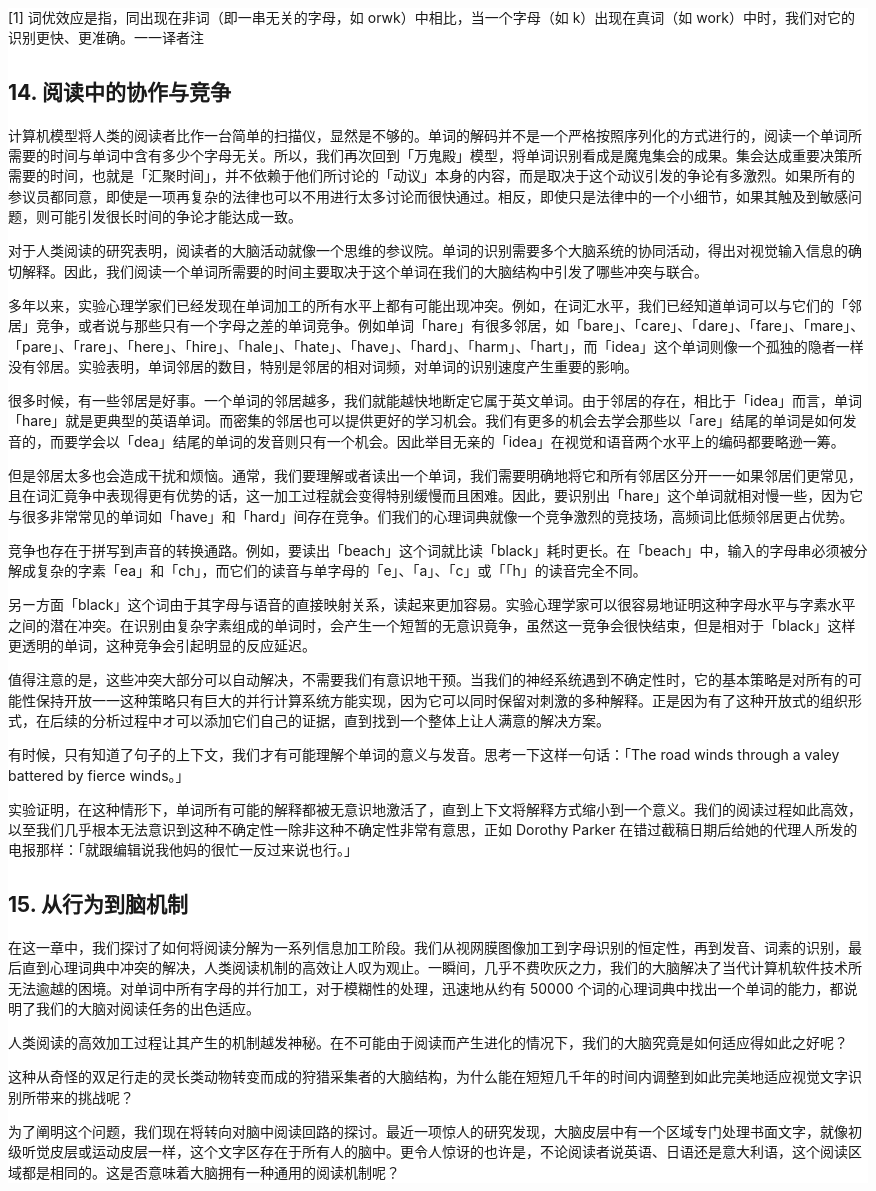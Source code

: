 [1] 词优效应是指，同出现在非词（即一串无关的字母，如 orwk）中相比，当一个字母（如 k）出现在真词（如 work）中时，我们对它的识别更快、更准确。一一译者注

## 14. 阅读中的协作与竞争

计算机模型将人类的阅读者比作一台简单的扫描仪，显然是不够的。单词的解码并不是一个严格按照序列化的方式进行的，阅读一个单词所需要的时间与单词中含有多少个字母无关。所以，我们再次回到「万鬼殿」模型，将单词识别看成是魔鬼集会的成果。集会达成重要决策所需要的时间，也就是「汇聚时间」，并不依赖于他们所讨论的「动议」本身的内容，而是取决于这个动议引发的争论有多激烈。如果所有的参议员都同意，即使是一项再复杂的法律也可以不用进行太多讨论而很快通过。相反，即使只是法律中的一个小细节，如果其触及到敏感问题，则可能引发很长时间的争论才能达成一致。

对于人类阅读的研究表明，阅读者的大脑活动就像一个思维的参议院。单词的识别需要多个大脑系统的协同活动，得出对视觉输入信息的确切解释。因此，我们阅读一个单词所需要的时间主要取决于这个单词在我们的大脑结构中引发了哪些冲突与联合。

多年以来，实验心理学家们已经发现在单词加工的所有水平上都有可能出现冲突。例如，在词汇水平，我们已经知道单词可以与它们的「邻居」竞争，或者说与那些只有一个字母之差的单词竞争。例如单词「hare」有很多邻居，如「bare」、「care」、「dare」、「fare」、「mare」、「pare」、「rare」、「here」、「hire」、「hale」、「hate」、「have」、「hard」、「harm」、「hart」，而「idea」这个单词则像一个孤独的隐者一样没有邻居。实验表明，单词邻居的数目，特别是邻居的相对词频，对单词的识别速度产生重要的影响。

很多时候，有一些邻居是好事。一个单词的邻居越多，我们就能越快地断定它属于英文单词。由于邻居的存在，相比于「idea」而言，单词「hare」就是更典型的英语单词。而密集的邻居也可以提供更好的学习机会。我们有更多的机会去学会那些以「are」结尾的单词是如何发音的，而要学会以「dea」结尾的单词的发音则只有一个机会。因此举目无亲的「idea」在视觉和语音两个水平上的编码都要略逊一筹。

但是邻居太多也会造成干扰和烦恼。通常，我们要理解或者读出一个单词，我们需要明确地将它和所有邻居区分开一一如果邻居们更常见，且在词汇竟争中表现得更有优势的话，这一加工过程就会变得特别缓慢而且困难。因此，要识别出「hare」这个单词就相对慢一些，因为它与很多非常常见的单词如「have」和「hard」间存在竞争。们我们的心理词典就像一个竞争激烈的竞技场，高频词比低频邻居更占优势。

竞争也存在于拼写到声音的转换通路。例如，要读出「beach」这个词就比读「black」耗时更长。在「beach」中，输入的字母串必须被分解成复杂的字素「ea」和「ch」，而它们的读音与单字母的「e」、「a」、「c」或「「h」的读音完全不同。

另ー方面「black」这个词由于其字母与语音的直接映射关系，读起来更加容易。实验心理学家可以很容易地证明这种字母水平与字素水平之间的潜在冲突。在识别由复杂字素组成的单词时，会产生一个短暂的无意识竟争，虽然这一竞争会很快结束，但是相对于「black」这样更透明的单词，这种竞争会引起明显的反应延迟。

值得注意的是，这些冲突大部分可以自动解决，不需要我们有意识地干预。当我们的神经系统遇到不确定性时，它的基本策略是对所有的可能性保持开放一一这种策略只有巨大的并行计算系统方能实现，因为它可以同时保留对刺激的多种解释。正是因为有了这种开放式的组织形式，在后续的分析过程中オ可以添加它们自己的证据，直到找到一个整体上让人满意的解决方案。

有时候，只有知道了句子的上下文，我们才有可能理解个单词的意义与发音。思考一下这样一句话：「The road winds through a valey battered by fierce winds。」

实验证明，在这种情形下，单词所有可能的解释都被无意识地激活了，直到上下文将解释方式缩小到一个意义。我们的阅读过程如此高效，以至我们几乎根本无法意识到这种不确定性一除非这种不确定性非常有意思，正如 Dorothy Parker 在错过截稿日期后给她的代理人所发的电报那样：「就跟编辑说我他妈的很忙一反过来说也行。」

## 15. 从行为到脑机制

在这一章中，我们探讨了如何将阅读分解为一系列信息加工阶段。我们从视网膜图像加工到字母识别的恒定性，再到发音、词素的识别，最后直到心理词典中冲突的解决，人类阅读机制的高效让人叹为观止。一瞬间，几乎不费吹灰之力，我们的大脑解决了当代计算机软件技术所无法逾越的困境。对单词中所有字母的并行加工，对于模糊性的处理，迅速地从约有 50000 个词的心理词典中找出一个单词的能力，都说明了我们的大脑对阅读任务的出色适应。

人类阅读的高效加工过程让其产生的机制越发神秘。在不可能由于阅读而产生进化的情况下，我们的大脑究竟是如何适应得如此之好呢？

这种从奇怪的双足行走的灵长类动物转变而成的狩猎采集者的大脑结构，为什么能在短短几千年的时间内调整到如此完美地适应视觉文字识别所带来的挑战呢？

为了阐明这个问题，我们现在将转向对脑中阅读回路的探讨。最近一项惊人的研究发现，大脑皮层中有一个区域专门处理书面文字，就像初级听觉皮层或运动皮层一样，这个文字区存在于所有人的脑中。更令人惊讶的也许是，不论阅读者说英语、日语还是意大利语，这个阅读区域都是相同的。这是否意味着大脑拥有一种通用的阅读机制呢？
